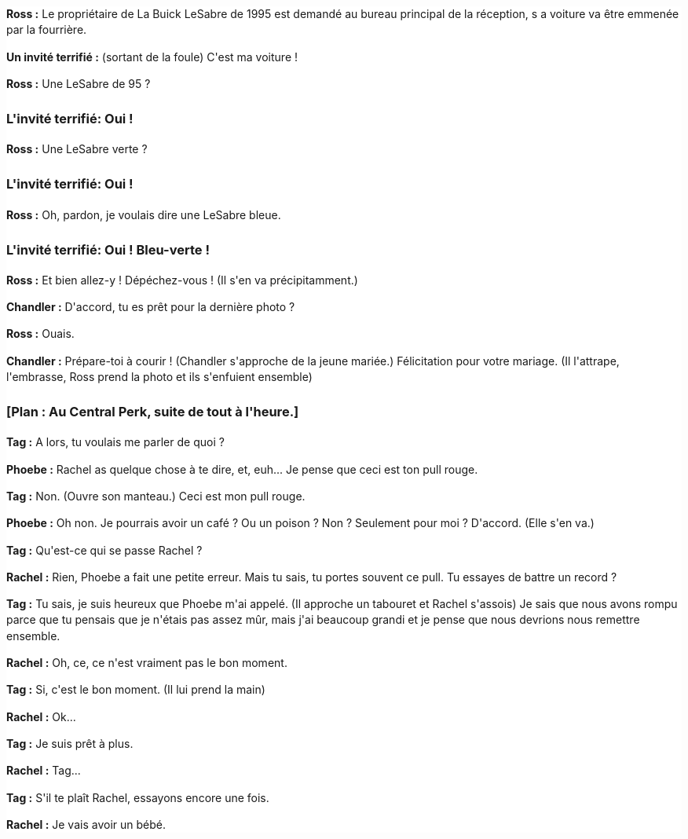 **Ross :** Le propriétaire de La Buick LeSabre de 1995 est demandé au bureau principal de la réception, s a voiture va être emmenée par la fourrière.

**Un invité terrifié :** (sortant de la foule) C'est ma voiture !

**Ross :** Une LeSabre de 95 ?

### L'invité terrifié: Oui !

**Ross :** Une LeSabre verte ?

### L'invité terrifié: Oui !

**Ross :** Oh, pardon, je voulais dire une LeSabre bleue.

### L'invité terrifié: Oui ! Bleu-verte !

**Ross :** Et bien allez-y ! Dépéchez-vous ! (Il s'en va précipitamment.)

**Chandler :** D'accord, tu es prêt pour la dernière photo ?

**Ross :** Ouais.

**Chandler :** Prépare-toi à courir ! (Chandler s'approche de la jeune mariée.) Félicitation pour votre mariage. (Il l'attrape, l'embrasse, Ross prend la photo et ils s'enfuient ensemble)

### [Plan : Au Central Perk, suite de tout à l'heure.]

**Tag :** A lors, tu voulais me parler de quoi ?

**Phoebe :** Rachel as quelque chose à te dire, et, euh... Je pense que ceci est ton pull rouge.

**Tag :** Non. (Ouvre son manteau.) Ceci est mon pull rouge.

**Phoebe :** Oh non. Je pourrais avoir un café ? Ou un poison ? Non ? Seulement pour moi ? D'accord. (Elle s'en va.)

**Tag :** Qu'est-ce qui se passe Rachel ?

**Rachel :** Rien, Phoebe a fait une petite erreur. Mais tu sais, tu portes souvent ce pull. Tu essayes de battre un record ?

**Tag :** Tu sais, je suis heureux que Phoebe m'ai appelé. (Il approche un tabouret et Rachel s'assois) Je sais que nous avons rompu parce que tu pensais que je n'étais pas assez mûr, mais j'ai beaucoup grandi et je pense que nous devrions nous remettre ensemble.

**Rachel :** Oh, ce, ce n'est vraiment pas le bon moment.

**Tag :** Si, c'est le bon moment. (Il lui prend la main)

**Rachel :** Ok...

**Tag :** Je suis prêt à plus.

**Rachel :** Tag...

**Tag :** S'il te plaît Rachel, essayons encore une fois.

**Rachel :** Je vais avoir un bébé.
